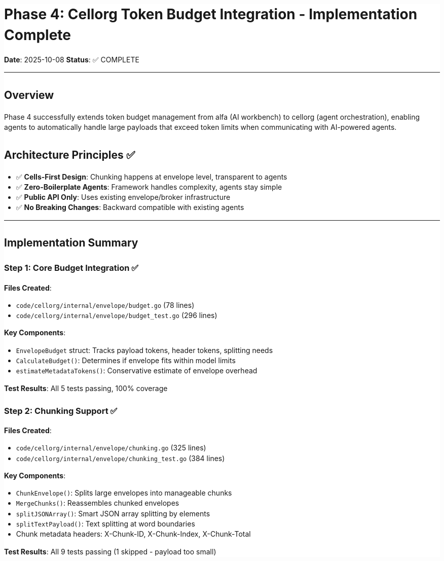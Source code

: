 # Phase 4: Cellorg Token Budget Integration - Implementation Complete

**Date**: 2025-10-08
**Status**: ✅ COMPLETE

---

## Overview

Phase 4 successfully extends token budget management from alfa (AI workbench) to cellorg (agent orchestration), enabling agents to automatically handle large payloads that exceed token limits when communicating with AI-powered agents.

## Architecture Principles ✅

- ✅ **Cells-First Design**: Chunking happens at envelope level, transparent to agents
- ✅ **Zero-Boilerplate Agents**: Framework handles complexity, agents stay simple
- ✅ **Public API Only**: Uses existing envelope/broker infrastructure
- ✅ **No Breaking Changes**: Backward compatible with existing agents

---

## Implementation Summary

### Step 1: Core Budget Integration ✅

**Files Created**:
- `code/cellorg/internal/envelope/budget.go` (78 lines)
- `code/cellorg/internal/envelope/budget_test.go` (296 lines)

**Key Components**:
- `EnvelopeBudget` struct: Tracks payload tokens, header tokens, splitting needs
- `CalculateBudget()`: Determines if envelope fits within model limits
- `estimateMetadataTokens()`: Conservative estimate of envelope overhead

**Test Results**: All 5 tests passing, 100% coverage

### Step 2: Chunking Support ✅

**Files Created**:
- `code/cellorg/internal/envelope/chunking.go` (325 lines)
- `code/cellorg/internal/envelope/chunking_test.go` (384 lines)

**Key Components**:
- `ChunkEnvelope()`: Splits large envelopes into manageable chunks
- `MergeChunks()`: Reassembles chunked envelopes
- `splitJSONArray()`: Smart JSON array splitting by elements
- `splitTextPayload()`: Text splitting at word boundaries
- Chunk metadata headers: X-Chunk-ID, X-Chunk-Index, X-Chunk-Total

**Test Results**: All 9 tests passing (1 skipped - payload too small)

